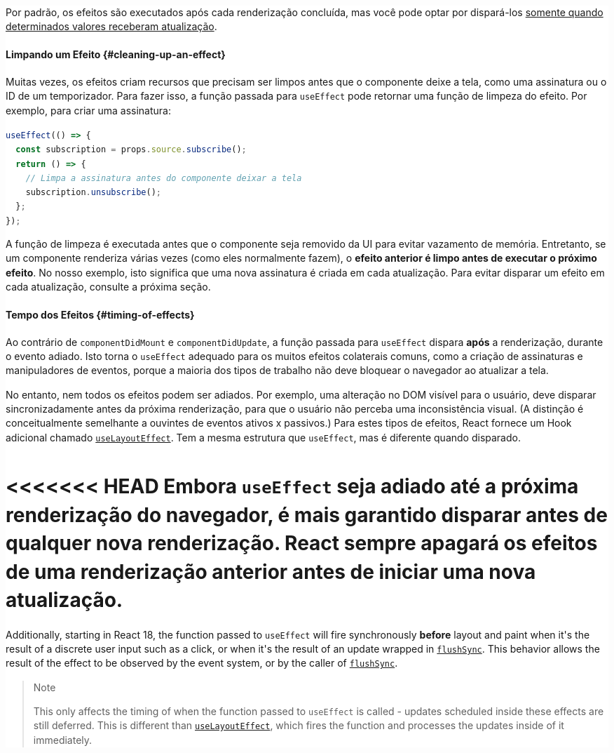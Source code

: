 Por padrão, os efeitos são executados após cada renderização concluída, mas você pode optar por dispará-los [somente quando determinados valores receberam atualização](#conditionally-firing-an-effect).

#### Limpando um Efeito {#cleaning-up-an-effect}

Muitas vezes, os efeitos criam recursos que precisam ser limpos antes que o componente deixe a tela, como uma assinatura ou o ID de um temporizador. Para fazer isso, a função passada para `useEffect` pode retornar uma função de limpeza do efeito. Por exemplo, para criar uma assinatura:

```js
useEffect(() => {
  const subscription = props.source.subscribe();
  return () => {
    // Limpa a assinatura antes do componente deixar a tela
    subscription.unsubscribe();
  };
});
```

A função de limpeza é executada antes que o componente seja removido da UI para evitar vazamento de memória. Entretanto, se um componente renderiza várias vezes (como eles normalmente fazem), o **efeito anterior é limpo antes de executar o próximo efeito**. No nosso exemplo, isto significa que uma nova assinatura é criada em cada atualização. Para evitar disparar um efeito em cada atualização, consulte a próxima seção.

#### Tempo dos Efeitos {#timing-of-effects}

Ao contrário de `componentDidMount` e `componentDidUpdate`, a função passada para `useEffect` dispara **após** a renderização, durante o evento adiado. Isto torna o `useEffect` adequado para os muitos efeitos colaterais comuns, como a criação de assinaturas e manipuladores de eventos, porque a maioria dos tipos de trabalho não deve bloquear o navegador ao atualizar a tela.

No entanto, nem todos os efeitos podem ser adiados. Por exemplo, uma alteração no DOM visível para o usuário, deve disparar sincronizadamente antes da próxima renderização, para que o usuário não perceba uma inconsistência visual. (A distinção é conceitualmente semelhante a ouvintes de eventos ativos x passivos.) Para estes tipos de efeitos, React fornece um Hook adicional chamado [`useLayoutEffect`](#uselayouteffect). Tem a mesma estrutura que `useEffect`, mas é diferente quando disparado.

<<<<<<< HEAD
Embora `useEffect` seja adiado até a próxima renderização do navegador, é mais garantido disparar antes de qualquer nova renderização. React sempre apagará os efeitos de uma renderização anterior antes de iniciar uma nova atualização.
=======
Additionally, starting in React 18, the function passed to `useEffect` will fire synchronously **before** layout and paint when it's the result of a discrete user input such as a click, or when it's the result of an update wrapped in [`flushSync`](/docs/react-dom.html#flushsync). This behavior allows the result of the effect to be observed by the event system, or by the caller of [`flushSync`](/docs/react-dom.html#flushsync).

> Note
> 
> This only affects the timing of when the function passed to `useEffect` is called - updates scheduled inside these effects are still deferred. This is different than [`useLayoutEffect`](#uselayouteffect), which fires the function and processes the updates inside of it immediately.
